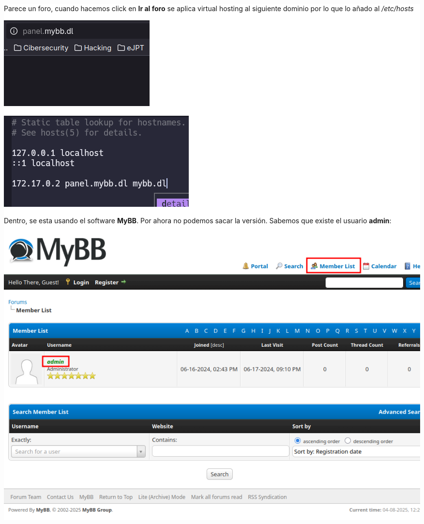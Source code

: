 Parece un foro, cuando hacemos click en **Ir al foro** se aplica virtual hosting al siguiente dominio por lo que lo añado al _/etc/hosts_

![](/assets/img/Anexos/Pasted%20image%2020250408135433-1.png)

![](/assets/img/Anexos/Pasted%20image%2020250408135532-1.png)


Dentro, se esta usando el software **MyBB**. Por ahora no podemos sacar la versión. Sabemos que existe el usuario **admin**:

![](/assets/img/Anexos/Pasted%20image%2020250408143157-1.png)
